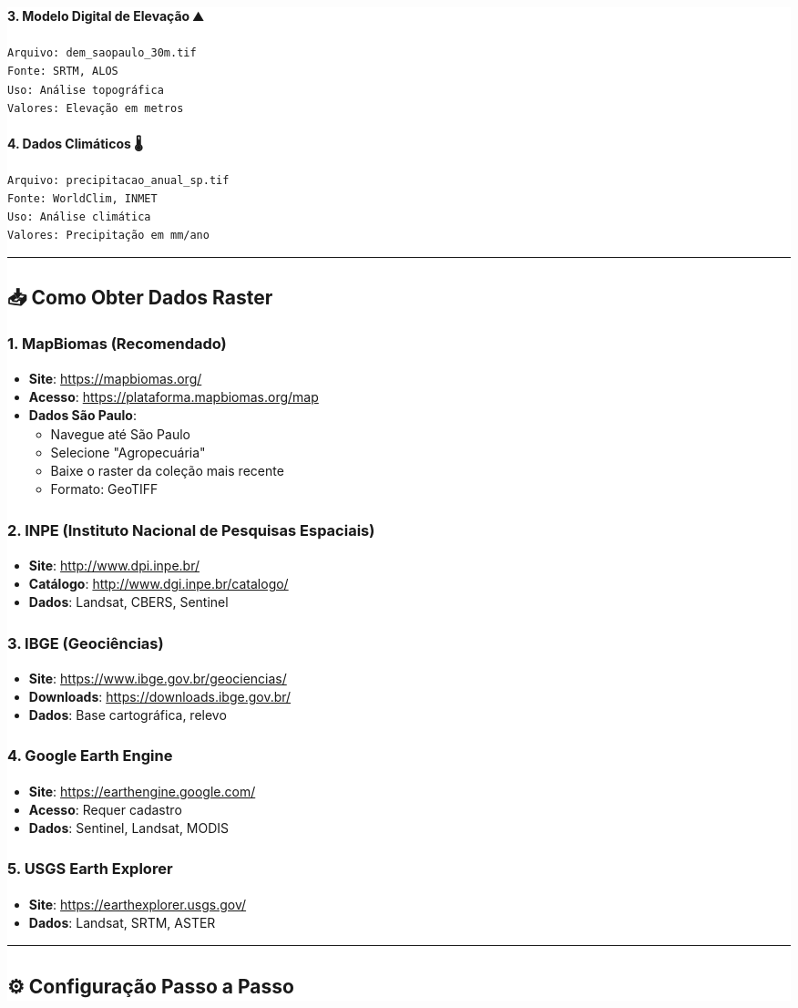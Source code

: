 #### 3. **Modelo Digital de Elevação** ⛰️
```
Arquivo: dem_saopaulo_30m.tif
Fonte: SRTM, ALOS
Uso: Análise topográfica
Valores: Elevação em metros
```

#### 4. **Dados Climáticos** 🌡️
```
Arquivo: precipitacao_anual_sp.tif
Fonte: WorldClim, INMET
Uso: Análise climática
Valores: Precipitação em mm/ano
```

---

## 📥 Como Obter Dados Raster

### 1. **MapBiomas** (Recomendado)
- **Site**: https://mapbiomas.org/
- **Acesso**: https://plataforma.mapbiomas.org/map
- **Dados São Paulo**:
  - Navegue até São Paulo
  - Selecione "Agropecuária"
  - Baixe o raster da coleção mais recente
  - Formato: GeoTIFF

### 2. **INPE (Instituto Nacional de Pesquisas Espaciais)**
- **Site**: http://www.dpi.inpe.br/
- **Catálogo**: http://www.dgi.inpe.br/catalogo/
- **Dados**: Landsat, CBERS, Sentinel

### 3. **IBGE (Geociências)**
- **Site**: https://www.ibge.gov.br/geociencias/
- **Downloads**: https://downloads.ibge.gov.br/
- **Dados**: Base cartográfica, relevo

### 4. **Google Earth Engine**
- **Site**: https://earthengine.google.com/
- **Acesso**: Requer cadastro
- **Dados**: Sentinel, Landsat, MODIS

### 5. **USGS Earth Explorer**
- **Site**: https://earthexplorer.usgs.gov/
- **Dados**: Landsat, SRTM, ASTER

---

## ⚙️ Configuração Passo a Passo
